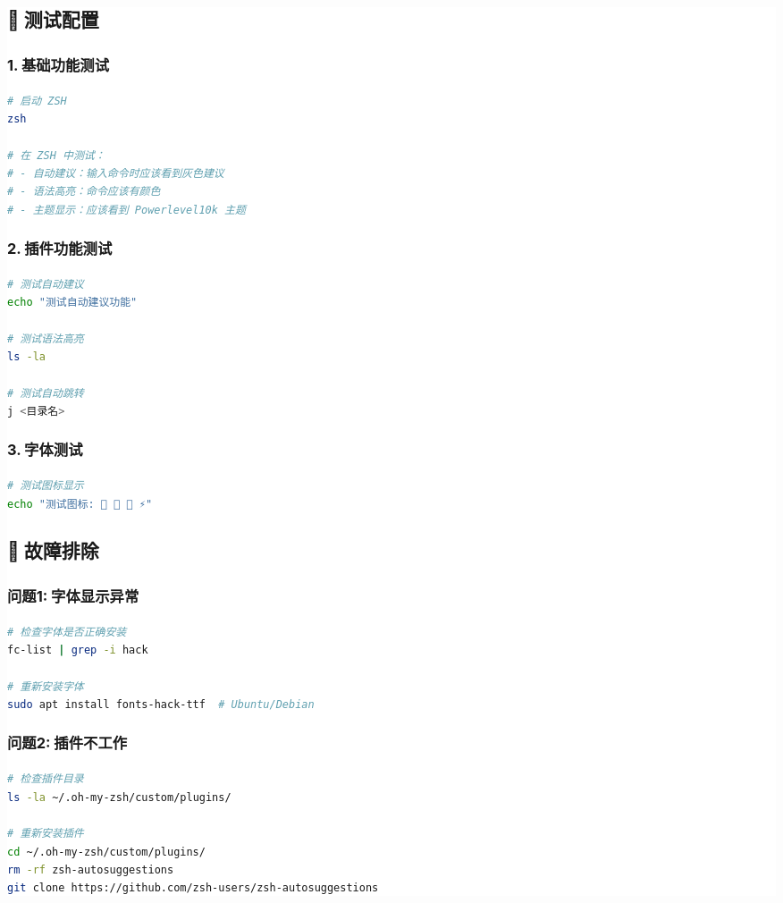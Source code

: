 ## 🧪 测试配置

### 1. 基础功能测试
```bash
# 启动 ZSH
zsh

# 在 ZSH 中测试：
# - 自动建议：输入命令时应该看到灰色建议
# - 语法高亮：命令应该有颜色
# - 主题显示：应该看到 Powerlevel10k 主题
```

### 2. 插件功能测试
```bash
# 测试自动建议
echo "测试自动建议功能"

# 测试语法高亮
ls -la

# 测试自动跳转
j <目录名>
```

### 3. 字体测试
```bash
# 测试图标显示
echo "测试图标: 🚀 📁 📄 ⚡"
```

## 🔧 故障排除

### 问题1: 字体显示异常
```bash
# 检查字体是否正确安装
fc-list | grep -i hack

# 重新安装字体
sudo apt install fonts-hack-ttf  # Ubuntu/Debian
```

### 问题2: 插件不工作
```bash
# 检查插件目录
ls -la ~/.oh-my-zsh/custom/plugins/

# 重新安装插件
cd ~/.oh-my-zsh/custom/plugins/
rm -rf zsh-autosuggestions
git clone https://github.com/zsh-users/zsh-autosuggestions
```
